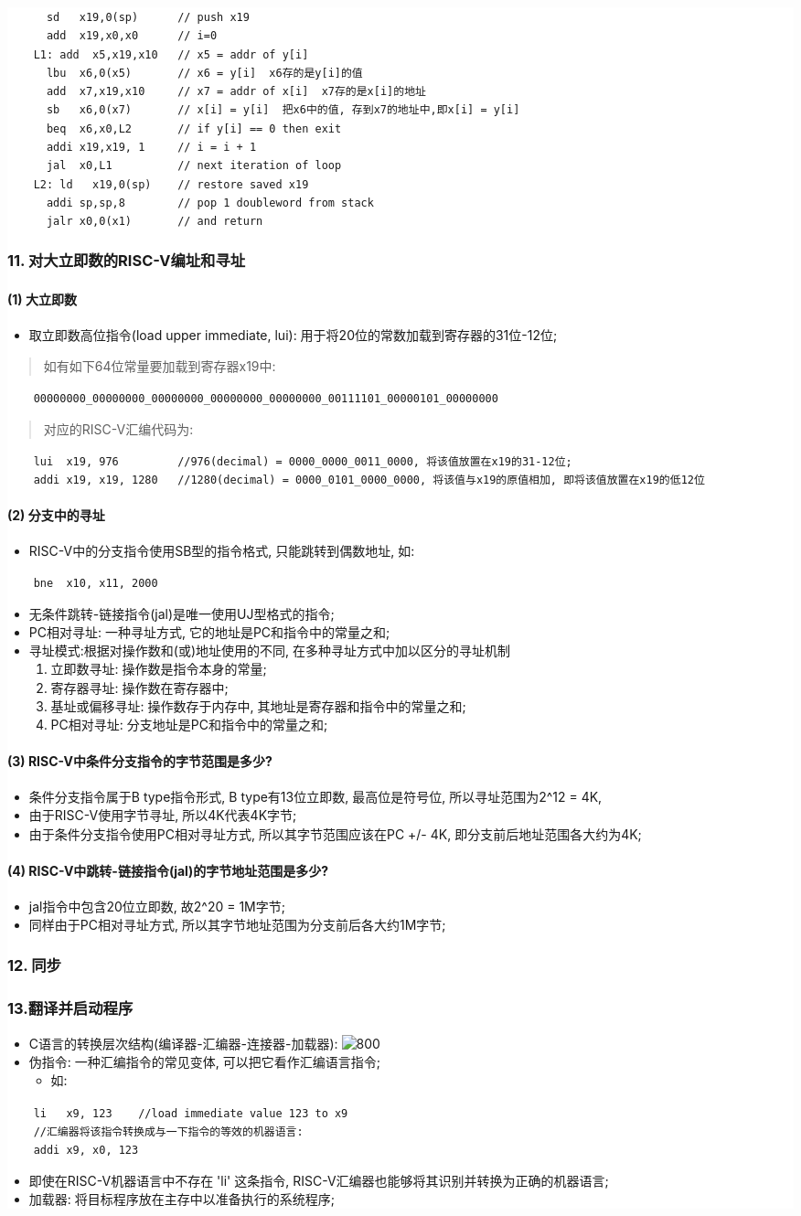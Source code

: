 ```basic
      sd   x19,0(sp)      // push x19  
      add  x19,x0,x0      // i=0  
    L1: add  x5,x19,x10   // x5 = addr of y[i]  
      lbu  x6,0(x5)       // x6 = y[i]  x6存的是y[i]的值
      add  x7,x19,x10     // x7 = addr of x[i]  x7存的是x[i]的地址
      sb   x6,0(x7)       // x[i] = y[i]  把x6中的值, 存到x7的地址中,即x[i] = y[i]
      beq  x6,x0,L2       // if y[i] == 0 then exit  
      addi x19,x19, 1     // i = i + 1  
      jal  x0,L1          // next iteration of loop  
    L2: ld   x19,0(sp)    // restore saved x19  
      addi sp,sp,8        // pop 1 doubleword from stack  
      jalr x0,0(x1)       // and return
```

### 11. 对大立即数的RISC-V编址和寻址
#### (1) 大立即数
- 取立即数高位指令(load upper immediate, lui): 用于将20位的常数加载到寄存器的31位-12位;
>  如有如下64位常量要加载到寄存器x19中:
```
    00000000_00000000_00000000_00000000_00000000_00111101_00000101_00000000
```
>    对应的RISC-V汇编代码为:
```basic
    lui  x19, 976         //976(decimal) = 0000_0000_0011_0000, 将该值放置在x19的31-12位;
    addi x19, x19, 1280   //1280(decimal) = 0000_0101_0000_0000, 将该值与x19的原值相加, 即将该值放置在x19的低12位
```
#### (2) 分支中的寻址
- RISC-V中的分支指令使用SB型的指令格式, 只能跳转到偶数地址, 如:
```basic
    bne  x10, x11, 2000
```
- 无条件跳转-链接指令(jal)是唯一使用UJ型格式的指令;
- PC相对寻址: 一种寻址方式, 它的地址是PC和指令中的常量之和;
- 寻址模式:根据对操作数和(或)地址使用的不同, 在多种寻址方式中加以区分的寻址机制
    1. 立即数寻址: 操作数是指令本身的常量;
    2. 寄存器寻址: 操作数在寄存器中;
    3. 基址或偏移寻址: 操作数存于内存中, 其地址是寄存器和指令中的常量之和;
    4. PC相对寻址: 分支地址是PC和指令中的常量之和;
#### (3) RISC-V中条件分支指令的字节范围是多少?
- 条件分支指令属于B type指令形式, B type有13位立即数, 最高位是符号位, 所以寻址范围为2^12 = 4K, 
- 由于RISC-V使用字节寻址, 所以4K代表4K字节;
- 由于条件分支指令使用PC相对寻址方式, 所以其字节范围应该在PC +/- 4K, 即分支前后地址范围各大约为4K;
#### (4) RISC-V中跳转-链接指令(jal)的字节地址范围是多少?
- jal指令中包含20位立即数, 故2^20 = 1M字节;
- 同样由于PC相对寻址方式, 所以其字节地址范围为分支前后各大约1M字节;

### 12. 同步

### 13.翻译并启动程序
- C语言的转换层次结构(编译器-汇编器-连接器-加载器):
    ![800](https://picgo-1318211300.cos.ap-beijing.myqcloud.com/FigBed/Pasted%20image%2020230422123335.png)
- 伪指令: 一种汇编指令的常见变体, 可以把它看作汇编语言指令;
    - 如:
```basic
    li   x9, 123    //load immediate value 123 to x9
    //汇编器将该指令转换成与一下指令的等效的机器语言:
    addi x9, x0, 123
```
- 即使在RISC-V机器语言中不存在 'li' 这条指令, RISC-V汇编器也能够将其识别并转换为正确的机器语言;
- 加载器: 将目标程序放在主存中以准备执行的系统程序;
